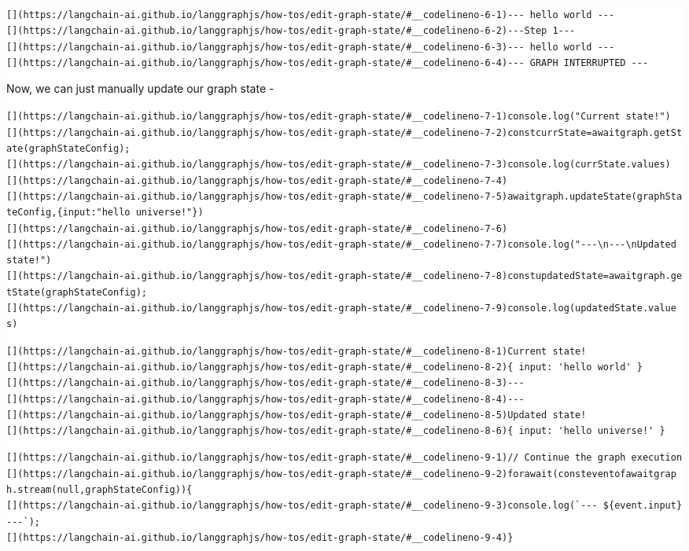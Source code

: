
```
[](https://langchain-ai.github.io/langgraphjs/how-tos/edit-graph-state/#__codelineno-6-1)--- hello world ---
[](https://langchain-ai.github.io/langgraphjs/how-tos/edit-graph-state/#__codelineno-6-2)---Step 1---
[](https://langchain-ai.github.io/langgraphjs/how-tos/edit-graph-state/#__codelineno-6-3)--- hello world ---
[](https://langchain-ai.github.io/langgraphjs/how-tos/edit-graph-state/#__codelineno-6-4)--- GRAPH INTERRUPTED ---

```


Now, we can just manually update our graph state - 

```
[](https://langchain-ai.github.io/langgraphjs/how-tos/edit-graph-state/#__codelineno-7-1)console.log("Current state!")
[](https://langchain-ai.github.io/langgraphjs/how-tos/edit-graph-state/#__codelineno-7-2)constcurrState=awaitgraph.getState(graphStateConfig);
[](https://langchain-ai.github.io/langgraphjs/how-tos/edit-graph-state/#__codelineno-7-3)console.log(currState.values)
[](https://langchain-ai.github.io/langgraphjs/how-tos/edit-graph-state/#__codelineno-7-4)
[](https://langchain-ai.github.io/langgraphjs/how-tos/edit-graph-state/#__codelineno-7-5)awaitgraph.updateState(graphStateConfig,{input:"hello universe!"})
[](https://langchain-ai.github.io/langgraphjs/how-tos/edit-graph-state/#__codelineno-7-6)
[](https://langchain-ai.github.io/langgraphjs/how-tos/edit-graph-state/#__codelineno-7-7)console.log("---\n---\nUpdated state!")
[](https://langchain-ai.github.io/langgraphjs/how-tos/edit-graph-state/#__codelineno-7-8)constupdatedState=awaitgraph.getState(graphStateConfig);
[](https://langchain-ai.github.io/langgraphjs/how-tos/edit-graph-state/#__codelineno-7-9)console.log(updatedState.values)

```


```
[](https://langchain-ai.github.io/langgraphjs/how-tos/edit-graph-state/#__codelineno-8-1)Current state!
[](https://langchain-ai.github.io/langgraphjs/how-tos/edit-graph-state/#__codelineno-8-2){ input: 'hello world' }
[](https://langchain-ai.github.io/langgraphjs/how-tos/edit-graph-state/#__codelineno-8-3)---
[](https://langchain-ai.github.io/langgraphjs/how-tos/edit-graph-state/#__codelineno-8-4)---
[](https://langchain-ai.github.io/langgraphjs/how-tos/edit-graph-state/#__codelineno-8-5)Updated state!
[](https://langchain-ai.github.io/langgraphjs/how-tos/edit-graph-state/#__codelineno-8-6){ input: 'hello universe!' }

```


```
[](https://langchain-ai.github.io/langgraphjs/how-tos/edit-graph-state/#__codelineno-9-1)// Continue the graph execution
[](https://langchain-ai.github.io/langgraphjs/how-tos/edit-graph-state/#__codelineno-9-2)forawait(consteventofawaitgraph.stream(null,graphStateConfig)){
[](https://langchain-ai.github.io/langgraphjs/how-tos/edit-graph-state/#__codelineno-9-3)console.log(`--- ${event.input} ---`);
[](https://langchain-ai.github.io/langgraphjs/how-tos/edit-graph-state/#__codelineno-9-4)}

```
